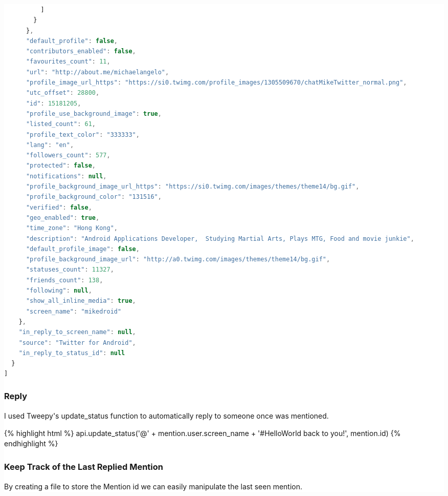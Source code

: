 ```Javascript
          ]
        }
      },
      "default_profile": false,
      "contributors_enabled": false,
      "favourites_count": 11,
      "url": "http://about.me/michaelangelo",
      "profile_image_url_https": "https://si0.twimg.com/profile_images/1305509670/chatMikeTwitter_normal.png",
      "utc_offset": 28800,
      "id": 15181205,
      "profile_use_background_image": true,
      "listed_count": 61,
      "profile_text_color": "333333",
      "lang": "en",
      "followers_count": 577,
      "protected": false,
      "notifications": null,
      "profile_background_image_url_https": "https://si0.twimg.com/images/themes/theme14/bg.gif",
      "profile_background_color": "131516",
      "verified": false,
      "geo_enabled": true,
      "time_zone": "Hong Kong",
      "description": "Android Applications Developer,  Studying Martial Arts, Plays MTG, Food and movie junkie",
      "default_profile_image": false,
      "profile_background_image_url": "http://a0.twimg.com/images/themes/theme14/bg.gif",
      "statuses_count": 11327,
      "friends_count": 138,
      "following": null,
      "show_all_inline_media": true,
      "screen_name": "mikedroid"
    },
    "in_reply_to_screen_name": null,
    "source": "Twitter for Android",
    "in_reply_to_status_id": null
  }
]
```

### Reply

I used Tweepy's update_status function to automatically reply to someone once was mentioned. 

{% highlight html %}
api.update_status('@' + mention.user.screen_name + '#HelloWorld back to you!', mention.id)
{% endhighlight %}

### Keep Track of the Last Replied Mention

By creating a file to store the Mention id we can easily manipulate the last seen mention. 
